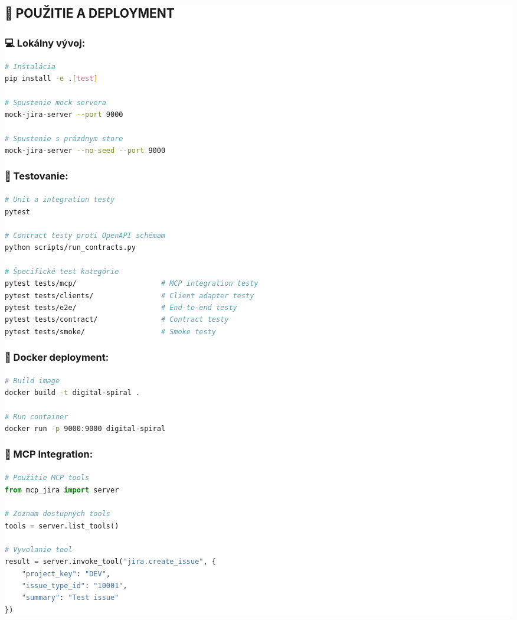 
## 🚀 POUŽITIE A DEPLOYMENT

### 💻 Lokálny vývoj:
```bash
# Inštalácia
pip install -e .[test]

# Spustenie mock servera
mock-jira-server --port 9000

# Spustenie s prázdnym store
mock-jira-server --no-seed --port 9000
```

### 🧪 Testovanie:
```bash
# Unit a integration testy
pytest

# Contract testy proti OpenAPI schémam
python scripts/run_contracts.py

# Špecifické test kategórie
pytest tests/mcp/                    # MCP integration testy
pytest tests/clients/                # Client adapter testy
pytest tests/e2e/                    # End-to-end testy
pytest tests/contract/               # Contract testy
pytest tests/smoke/                  # Smoke testy
```

### 🐳 Docker deployment:
```bash
# Build image
docker build -t digital-spiral .

# Run container
docker run -p 9000:9000 digital-spiral
```

### 🔧 MCP Integration:
```python
# Použitie MCP tools
from mcp_jira import server

# Zoznam dostupných tools
tools = server.list_tools()

# Vyvolanie tool
result = server.invoke_tool("jira.create_issue", {
    "project_key": "DEV",
    "issue_type_id": "10001",
    "summary": "Test issue"
})
```
